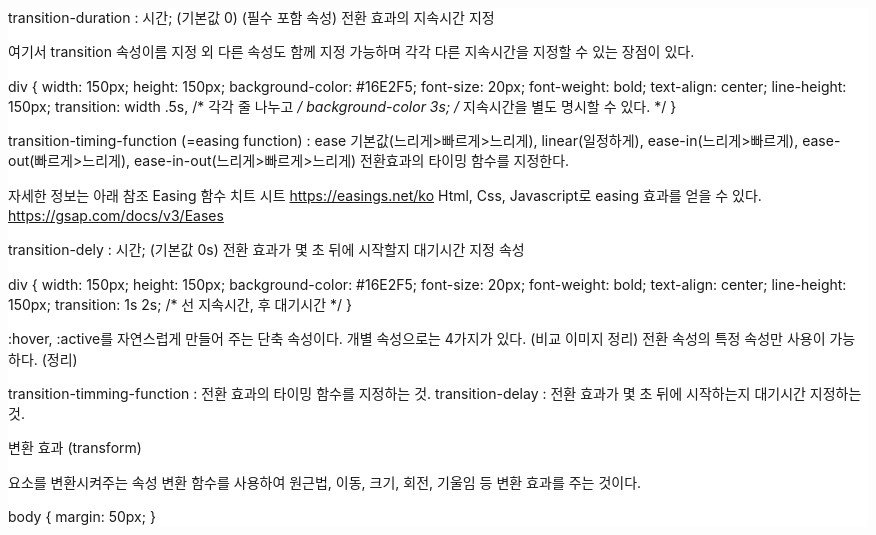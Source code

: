 transition-duration : 시간; (기본값 0) (필수 포함 속성)
전환 효과의 지속시간 지정

여기서 transition 속성이름 지정 외 다른 속성도 함께 지정 가능하며
각각 다른 지속시간을 지정할 수 있는 장점이 있다. 

div {
  width: 150px;
  height: 150px;
  background-color: #16E2F5;
  font-size: 20px;
  font-weight: bold;
  text-align: center;
  line-height: 150px;
  transition: 
    width .5s,				/* 각각 줄 나누고 */
    background-color 3s;		/* 지속시간을 별도 명시할 수 있다. */
}

transition-timing-function (=easing function) : ease 기본값(느리게>빠르게>느리게), linear(일정하게), 
ease-in(느리게>빠르게), ease-out(빠르게>느리게), ease-in-out(느리게>빠르게>느리게)
전환효과의 타이밍 함수를 지정한다.

자세한 정보는 아래 참조
Easing 함수 치트 시트 https://easings.net/ko﻿
Html, Css, Javascript로 easing 효과를 얻을 수 있다. https://gsap.com/docs/v3/Eases﻿

transition-dely : 시간; (기본값 0s)
전환 효과가 몇 초 뒤에 시작할지 대기시간 지정 속성

div {
  width: 150px;
  height: 150px;
  background-color: #16E2F5;
  font-size: 20px;
  font-weight: bold;
  text-align: center;
  line-height: 150px;
  transition: 1s 2s;		/* 선 지속시간, 후 대기시간 */
}

:hover, :active를 자연스럽게 만들어 주는 단축 속성이다. 
개별 속성으로는 4가지가 있다. (비교 이미지 정리)
전환 속성의 특정 속성만 사용이 가능 하다. (정리)

transition-timming-function : 전환 효과의 타이밍 함수를 지정하는 것.
transition-delay : 전환 효과가 몇 초 뒤에 시작하는지 대기시간 지정하는 것.


변환 효과 (transform)

요소를 변환시켜주는 속성
변환 함수를 사용하여 원근법, 이동, 크기, 회전, 기울임 등 변환 효과를 주는 것이다.

body {
  margin: 50px;
}
